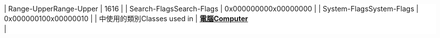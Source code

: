 | <span data-ttu-id="a046b-274">Range-Upper</span><span class="sxs-lookup"><span data-stu-id="a046b-274">Range-Upper</span></span>            | <span data-ttu-id="a046b-275">16</span><span class="sxs-lookup"><span data-stu-id="a046b-275">16</span></span>                                        |
| <span data-ttu-id="a046b-276">Search-Flags</span><span class="sxs-lookup"><span data-stu-id="a046b-276">Search-Flags</span></span>           | <span data-ttu-id="a046b-277">0x00000000</span><span class="sxs-lookup"><span data-stu-id="a046b-277">0x00000000</span></span>                                |
| <span data-ttu-id="a046b-278">System-Flags</span><span class="sxs-lookup"><span data-stu-id="a046b-278">System-Flags</span></span>           | <span data-ttu-id="a046b-279">0x00000010</span><span class="sxs-lookup"><span data-stu-id="a046b-279">0x00000010</span></span>                                |
| <span data-ttu-id="a046b-280">中使用的類別</span><span class="sxs-lookup"><span data-stu-id="a046b-280">Classes used in</span></span>        | [<span data-ttu-id="a046b-281">**電腦**</span><span class="sxs-lookup"><span data-stu-id="a046b-281">**Computer**</span></span>](c-computer.md)<br/> |



 

 





